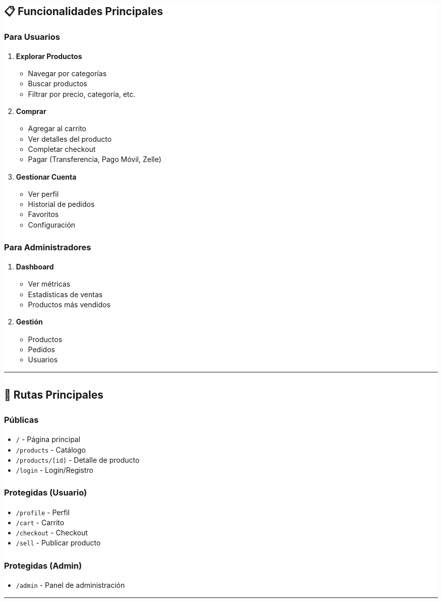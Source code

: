 
## 📋 Funcionalidades Principales

### Para Usuarios
1. **Explorar Productos**
   - Navegar por categorías
   - Buscar productos
   - Filtrar por precio, categoría, etc.

2. **Comprar**
   - Agregar al carrito
   - Ver detalles del producto
   - Completar checkout
   - Pagar (Transferencia, Pago Móvil, Zelle)

3. **Gestionar Cuenta**
   - Ver perfil
   - Historial de pedidos
   - Favoritos
   - Configuración

### Para Administradores
1. **Dashboard**
   - Ver métricas
   - Estadísticas de ventas
   - Productos más vendidos

2. **Gestión**
   - Productos
   - Pedidos
   - Usuarios

---

## 🎯 Rutas Principales

### Públicas
- `/` - Página principal
- `/products` - Catálogo
- `/products/[id]` - Detalle de producto
- `/login` - Login/Registro

### Protegidas (Usuario)
- `/profile` - Perfil
- `/cart` - Carrito
- `/checkout` - Checkout
- `/sell` - Publicar producto

### Protegidas (Admin)
- `/admin` - Panel de administración

---